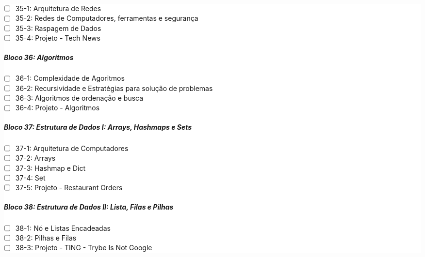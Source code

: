 - [ ] 35-1: Arquitetura de Redes
- [ ] 35-2: Redes de Computadores, ferramentas e segurança
- [ ] 35-3: Raspagem de Dados
- [ ] 35-4: Projeto - Tech News

##### Bloco 36: Algoritmos

- [ ] 36-1: Complexidade de Agoritmos
- [ ] 36-2: Recursividade e Estratégias para solução de problemas
- [ ] 36-3: Algoritmos de ordenação e busca
- [ ] 36-4: Projeto - Algoritmos

##### Bloco 37: Estrutura de Dados I: Arrays, Hashmaps e Sets

- [ ] 37-1: Arquitetura de Computadores
- [ ] 37-2: Arrays
- [ ] 37-3: Hashmap e Dict
- [ ] 37-4: Set
- [ ] 37-5: Projeto - Restaurant Orders

##### Bloco 38: Estrutura de Dados II: Lista, Filas e Pilhas

- [ ] 38-1: Nó e Listas Encadeadas
- [ ] 38-2: Pilhas e Filas
- [ ] 38-3: Projeto - TING - Trybe Is Not Google
